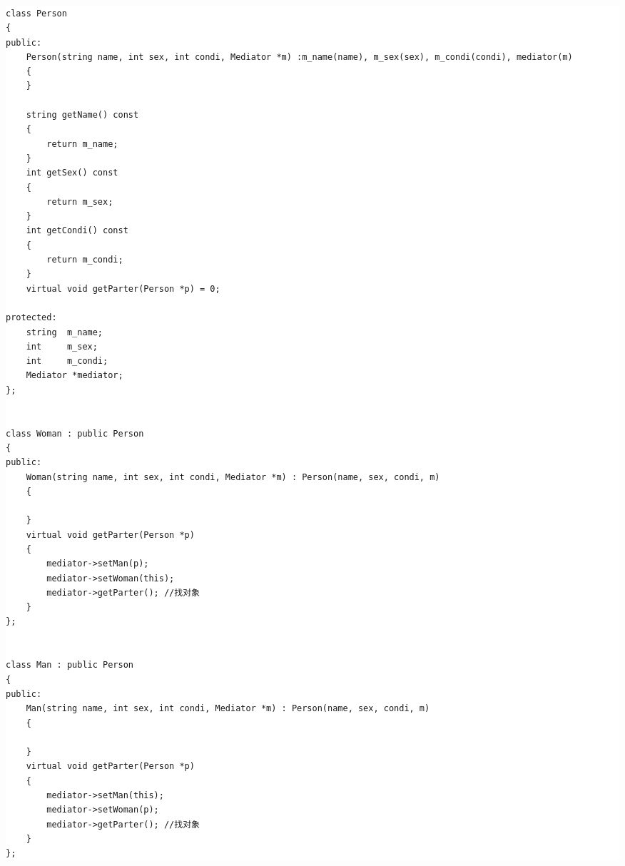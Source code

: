 	class Person
	{
	public:
		Person(string name, int sex, int condi, Mediator *m) :m_name(name), m_sex(sex), m_condi(condi), mediator(m)
		{
		}
	
		string getName() const 
		{
			return m_name;
		}
		int getSex() const
		{
			return m_sex;
		}
		int getCondi() const
		{
			return m_condi;
		}
		virtual void getParter(Person *p) = 0;
	
	protected:
		string	m_name;
		int		m_sex;
		int		m_condi;
		Mediator *mediator;
	};
	
	
	class Woman : public Person
	{
	public:
		Woman(string name, int sex, int condi, Mediator *m) : Person(name, sex, condi, m)
		{
	
		}
		virtual void getParter(Person *p)
		{
			mediator->setMan(p);
			mediator->setWoman(this);
			mediator->getParter(); //找对象 
		}
	};
	
	
	class Man : public Person
	{
	public:
		Man(string name, int sex, int condi, Mediator *m) : Person(name, sex, condi, m)
		{
	
		}
		virtual void getParter(Person *p)
		{
			mediator->setMan(this);
			mediator->setWoman(p);
			mediator->getParter(); //找对象 
		}
	};
	